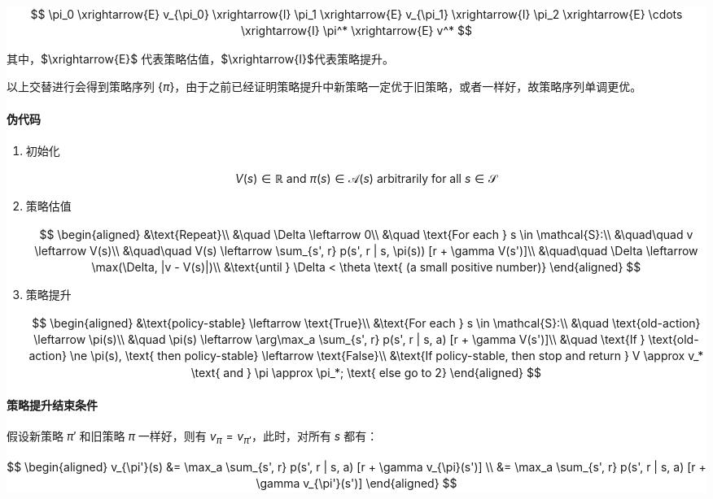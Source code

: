 $$
\pi_0 \xrightarrow{E} v_{\pi_0} \xrightarrow{I} \pi_1 \xrightarrow{E} v_{\pi_1} \xrightarrow{I} \pi_2 \xrightarrow{E} \cdots \xrightarrow{I} \pi^* \xrightarrow{E} v^*
$$

其中，$\xrightarrow{E}$ 代表策略估值，$\xrightarrow{I}$​ 代表策略提升。

以上交替进行会得到策略序列 $\{\pi\}$，由于之前已经证明策略提升中新策略一定优于旧策略，或者一样好，故策略序列单调更优。

#### 伪代码

1. 初始化

    $$
    V(s) \in \mathbb{R} \text{ and } \pi(s) \in \mathcal{A}(s) \text{ arbitrarily for all } s \in \mathcal{S}
    $$

2. 策略估值

    $$
    \begin{aligned}
    &\text{Repeat}\\
    &\quad \Delta \leftarrow 0\\
    &\quad \text{For each } s \in \mathcal{S}:\\
    &\quad\quad v \leftarrow V(s)\\
    &\quad\quad V(s) \leftarrow \sum_{s', r} p(s', r | s, \pi(s)) [r + \gamma V(s')]\\
    &\quad\quad \Delta \leftarrow \max(\Delta, |v - V(s)|)\\
    &\text{until } \Delta < \theta \text{ (a small positive number)}
    \end{aligned}
    $$

3. 策略提升

    $$
    \begin{aligned}
    &\text{policy-stable} \leftarrow \text{True}\\
    &\text{For each } s \in \mathcal{S}:\\
    &\quad \text{old-action} \leftarrow \pi(s)\\
    &\quad \pi(s) \leftarrow \arg\max_a \sum_{s', r} p(s', r | s, a) [r + \gamma V(s')]\\
    &\quad \text{If } \text{old-action} \ne \pi(s), \text{ then policy-stable} \leftarrow \text{False}\\
    &\text{If policy-stable, then stop and return } V \approx v_* \text{ and } \pi \approx \pi_*; \text{ else go to 2}
    \end{aligned}
    $$

#### 策略提升结束条件

假设新策略 $\pi'$ 和旧策略 $\pi$ 一样好，则有 $v_{\pi} = v_{\pi'}$，此时，对所有 $s$ 都有：

$$
\begin{aligned}
v_{\pi'}(s) &= \max_a \sum_{s', r} p(s', r | s, a) [r + \gamma v_{\pi}(s')] \\
&= \max_a \sum_{s', r} p(s', r | s, a) [r + \gamma v_{\pi'}(s')]
\end{aligned}
$$
